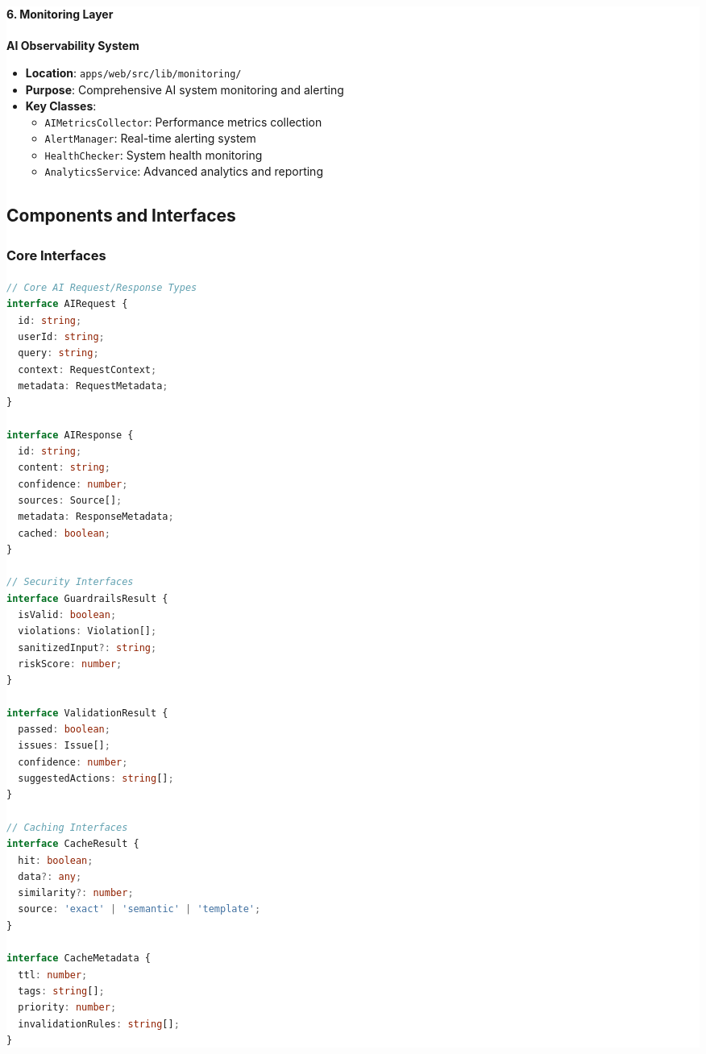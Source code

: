 #### 6. Monitoring Layer

**AI Observability System**
- **Location**: `apps/web/src/lib/monitoring/`
- **Purpose**: Comprehensive AI system monitoring and alerting
- **Key Classes**:
  - `AIMetricsCollector`: Performance metrics collection
  - `AlertManager`: Real-time alerting system
  - `HealthChecker`: System health monitoring
  - `AnalyticsService`: Advanced analytics and reporting

## Components and Interfaces

### Core Interfaces

```typescript
// Core AI Request/Response Types
interface AIRequest {
  id: string;
  userId: string;
  query: string;
  context: RequestContext;
  metadata: RequestMetadata;
}

interface AIResponse {
  id: string;
  content: string;
  confidence: number;
  sources: Source[];
  metadata: ResponseMetadata;
  cached: boolean;
}

// Security Interfaces
interface GuardrailsResult {
  isValid: boolean;
  violations: Violation[];
  sanitizedInput?: string;
  riskScore: number;
}

interface ValidationResult {
  passed: boolean;
  issues: Issue[];
  confidence: number;
  suggestedActions: string[];
}

// Caching Interfaces
interface CacheResult {
  hit: boolean;
  data?: any;
  similarity?: number;
  source: 'exact' | 'semantic' | 'template';
}

interface CacheMetadata {
  ttl: number;
  tags: string[];
  priority: number;
  invalidationRules: string[];
}
```